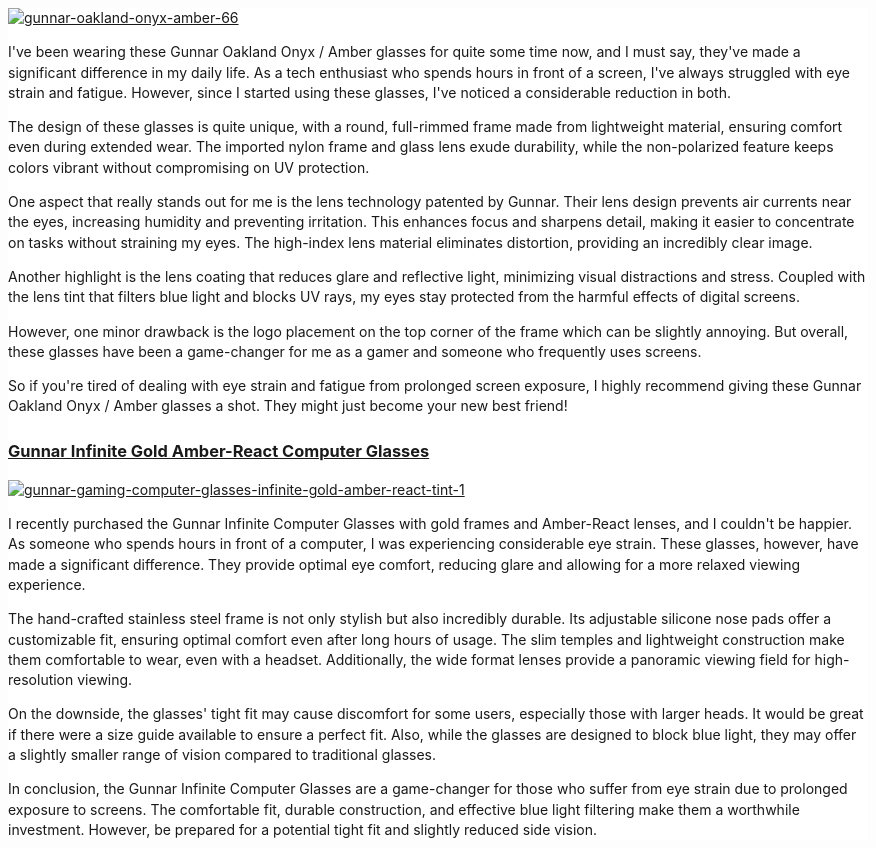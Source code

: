 <div class="image"><a href="https://serp.ly/@serpgames/amazon/gunnar-gaming-glasses?utm_source=serpgames&utm_medium=organic&utm_campaign=website"><img alt="gunnar-oakland-onyx-amber-66" src="https://imagedelivery.net/vy2bglCGN6hEeWOnSe2c7A/gunnar-oakland-onyx-amber-66/w=720,h=540,fit=pad,background=black"/></a></div>

I've been wearing these Gunnar Oakland Onyx / Amber glasses for quite some time now, and I must say, they've made a significant difference in my daily life. As a tech enthusiast who spends hours in front of a screen, I've always struggled with eye strain and fatigue. However, since I started using these glasses, I've noticed a considerable reduction in both. 

The design of these glasses is quite unique, with a round, full-rimmed frame made from lightweight material, ensuring comfort even during extended wear. The imported nylon frame and glass lens exude durability, while the non-polarized feature keeps colors vibrant without compromising on UV protection. 

One aspect that really stands out for me is the lens technology patented by Gunnar. Their lens design prevents air currents near the eyes, increasing humidity and preventing irritation. This enhances focus and sharpens detail, making it easier to concentrate on tasks without straining my eyes. The high-index lens material eliminates distortion, providing an incredibly clear image. 

Another highlight is the lens coating that reduces glare and reflective light, minimizing visual distractions and stress. Coupled with the lens tint that filters blue light and blocks UV rays, my eyes stay protected from the harmful effects of digital screens. 

However, one minor drawback is the logo placement on the top corner of the frame which can be slightly annoying. But overall, these glasses have been a game-changer for me as a gamer and someone who frequently uses screens. 

So if you're tired of dealing with eye strain and fatigue from prolonged screen exposure, I highly recommend giving these Gunnar Oakland Onyx / Amber glasses a shot. They might just become your new best friend! 


### [Gunnar Infinite Gold Amber-React Computer Glasses](https://serp.ly/@serpgames/amazon/gunnar-gaming-glasses?utm\_source=serpgames&utm\_medium=organic&utm\_campaign=website)

<div class="image"><a href="https://serp.ly/@serpgames/amazon/gunnar-gaming-glasses?utm_source=serpgames&utm_medium=organic&utm_campaign=website"><img alt="gunnar-gaming-computer-glasses-infinite-gold-amber-react-tint-1" src="https://imagedelivery.net/vy2bglCGN6hEeWOnSe2c7A/gunnar-gaming-computer-glasses-infinite-gold-amber-react-tint-1/w=720,h=540,fit=pad,background=black"/></a></div>

I recently purchased the Gunnar Infinite Computer Glasses with gold frames and Amber-React lenses, and I couldn't be happier. As someone who spends hours in front of a computer, I was experiencing considerable eye strain. These glasses, however, have made a significant difference. They provide optimal eye comfort, reducing glare and allowing for a more relaxed viewing experience. 

The hand-crafted stainless steel frame is not only stylish but also incredibly durable. Its adjustable silicone nose pads offer a customizable fit, ensuring optimal comfort even after long hours of usage. The slim temples and lightweight construction make them comfortable to wear, even with a headset. Additionally, the wide format lenses provide a panoramic viewing field for high-resolution viewing. 

On the downside, the glasses' tight fit may cause discomfort for some users, especially those with larger heads. It would be great if there were a size guide available to ensure a perfect fit. Also, while the glasses are designed to block blue light, they may offer a slightly smaller range of vision compared to traditional glasses. 

In conclusion, the Gunnar Infinite Computer Glasses are a game-changer for those who suffer from eye strain due to prolonged exposure to screens. The comfortable fit, durable construction, and effective blue light filtering make them a worthwhile investment. However, be prepared for a potential tight fit and slightly reduced side vision. 
